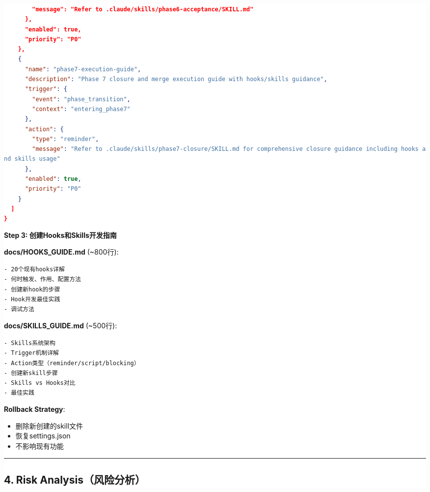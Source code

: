 ```json
        "message": "Refer to .claude/skills/phase6-acceptance/SKILL.md"
      },
      "enabled": true,
      "priority": "P0"
    },
    {
      "name": "phase7-execution-guide",
      "description": "Phase 7 closure and merge execution guide with hooks/skills guidance",
      "trigger": {
        "event": "phase_transition",
        "context": "entering_phase7"
      },
      "action": {
        "type": "reminder",
        "message": "Refer to .claude/skills/phase7-closure/SKILL.md for comprehensive closure guidance including hooks and skills usage"
      },
      "enabled": true,
      "priority": "P0"
    }
  ]
}
```

**Step 3: 创建Hooks和Skills开发指南**

**docs/HOOKS_GUIDE.md** (~800行):
```
- 20个现有hooks详解
- 何时触发、作用、配置方法
- 创建新hook的步骤
- Hook开发最佳实践
- 调试方法
```

**docs/SKILLS_GUIDE.md** (~500行):
```
- Skills系统架构
- Trigger机制详解
- Action类型（reminder/script/blocking）
- 创建新skill步骤
- Skills vs Hooks对比
- 最佳实践
```

**Rollback Strategy**:
- 删除新创建的skill文件
- 恢复settings.json
- 不影响现有功能

---

## 4. Risk Analysis（风险分析）
